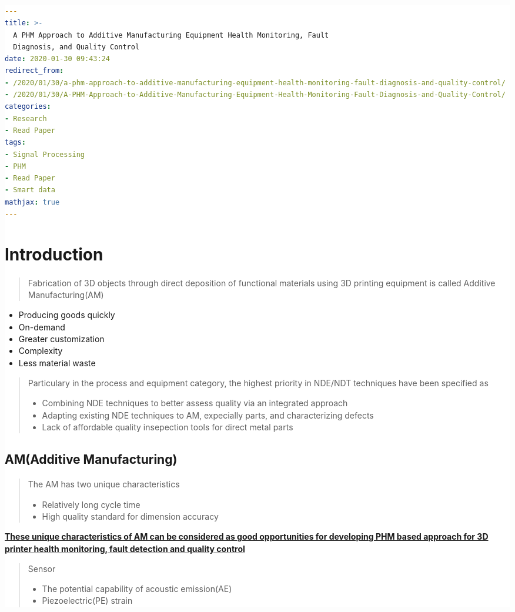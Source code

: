 ```yaml
---
title: >-
  A PHM Approach to Additive Manufacturing Equipment Health Monitoring, Fault
  Diagnosis, and Quality Control
date: 2020-01-30 09:43:24
redirect_from:
- /2020/01/30/a-phm-approach-to-additive-manufacturing-equipment-health-monitoring-fault-diagnosis-and-quality-control/
- /2020/01/30/A-PHM-Approach-to-Additive-Manufacturing-Equipment-Health-Monitoring-Fault-Diagnosis-and-Quality-Control/
categories:
- Research
- Read Paper
tags:
- Signal Processing
- PHM
- Read Paper
- Smart data
mathjax: true
---
```

# Introduction

> Fabrication of 3D objects through direct deposition of functional materials using 3D printing equipment is called Additive Manufacturing(AM)

+ Producing goods quickly
+ On-demand
+ Greater customization
+ Complexity
+ Less material waste

> Particulary in the process and equipment category, the highest priority in NDE/NDT techniques have been specified as
>+ Combining NDE techniques to better assess quality via an integrated approach
>+ Adapting existing NDE techniques to AM, expecially parts, and characterizing defects
>+ Lack of affordable quality insepection tools for direct metal parts

## AM(Additive Manufacturing)

> The AM has two unique characteristics
>+ Relatively long cycle time
>+ High quality standard for dimension accuracy

<u>**These unique characteristics of AM can be considered as good opportunities for developing PHM based approach for 3D printer health monitoring, fault detection and quality control**</u> 

> Sensor
>+ The potential capability of acoustic emission(AE)
>+ Piezoelectric(PE) strain
